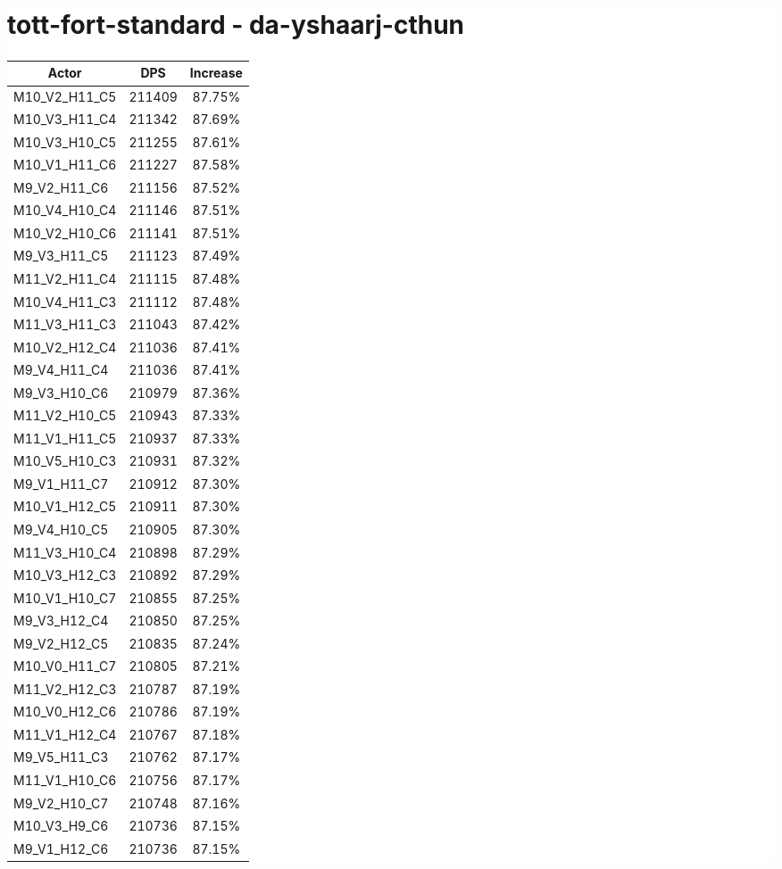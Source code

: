 # tott-fort-standard - da-yshaarj-cthun
| Actor | DPS | Increase |
|---|:---:|:---:|
|M10_V2_H11_C5|211409|87.75%|
|M10_V3_H11_C4|211342|87.69%|
|M10_V3_H10_C5|211255|87.61%|
|M10_V1_H11_C6|211227|87.58%|
|M9_V2_H11_C6|211156|87.52%|
|M10_V4_H10_C4|211146|87.51%|
|M10_V2_H10_C6|211141|87.51%|
|M9_V3_H11_C5|211123|87.49%|
|M11_V2_H11_C4|211115|87.48%|
|M10_V4_H11_C3|211112|87.48%|
|M11_V3_H11_C3|211043|87.42%|
|M10_V2_H12_C4|211036|87.41%|
|M9_V4_H11_C4|211036|87.41%|
|M9_V3_H10_C6|210979|87.36%|
|M11_V2_H10_C5|210943|87.33%|
|M11_V1_H11_C5|210937|87.33%|
|M10_V5_H10_C3|210931|87.32%|
|M9_V1_H11_C7|210912|87.30%|
|M10_V1_H12_C5|210911|87.30%|
|M9_V4_H10_C5|210905|87.30%|
|M11_V3_H10_C4|210898|87.29%|
|M10_V3_H12_C3|210892|87.29%|
|M10_V1_H10_C7|210855|87.25%|
|M9_V3_H12_C4|210850|87.25%|
|M9_V2_H12_C5|210835|87.24%|
|M10_V0_H11_C7|210805|87.21%|
|M11_V2_H12_C3|210787|87.19%|
|M10_V0_H12_C6|210786|87.19%|
|M11_V1_H12_C4|210767|87.18%|
|M9_V5_H11_C3|210762|87.17%|
|M11_V1_H10_C6|210756|87.17%|
|M9_V2_H10_C7|210748|87.16%|
|M10_V3_H9_C6|210736|87.15%|
|M9_V1_H12_C6|210736|87.15%|